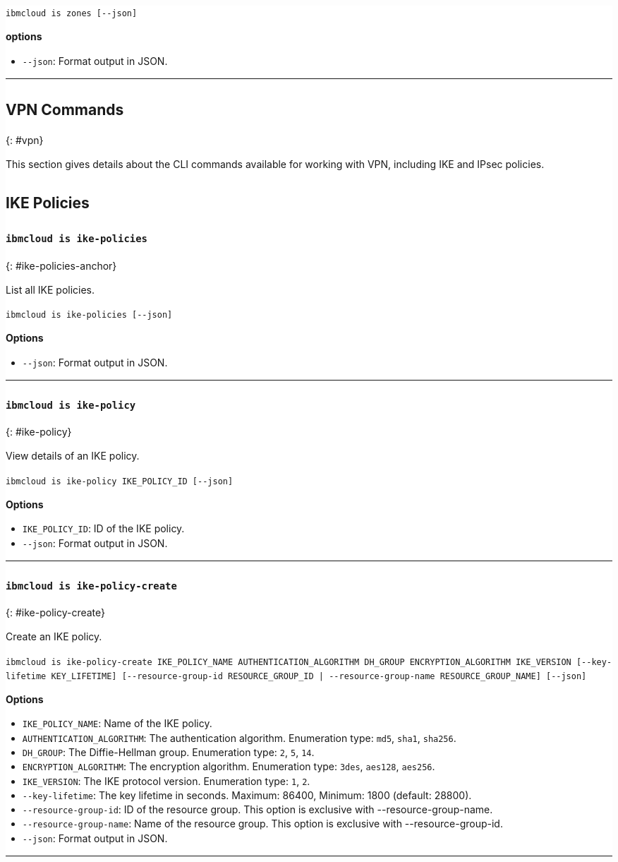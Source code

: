 `ibmcloud is zones [--json]`

**options**

- `--json`: Format output in JSON.

---

## VPN Commands
{: #vpn}

This section gives details about the CLI commands available for working with VPN, including IKE and IPsec policies.

## IKE Policies

### `ibmcloud is ike-policies`
{: #ike-policies-anchor}

List all IKE policies.

`ibmcloud is ike-policies [--json]`

**Options**

- `--json`: Format output in JSON.

---

### `ibmcloud is ike-policy`
{: #ike-policy}

View details of an IKE policy.

`ibmcloud is ike-policy IKE_POLICY_ID [--json]`

**Options**

- `IKE_POLICY_ID`: ID of the IKE policy.
- `--json`: Format output in JSON.

---

### `ibmcloud is ike-policy-create`
{: #ike-policy-create}

Create an IKE policy.

`ibmcloud is ike-policy-create IKE_POLICY_NAME AUTHENTICATION_ALGORITHM DH_GROUP ENCRYPTION_ALGORITHM IKE_VERSION [--key-lifetime KEY_LIFETIME] [--resource-group-id RESOURCE_GROUP_ID | --resource-group-name RESOURCE_GROUP_NAME] [--json]`

**Options**
- `IKE_POLICY_NAME`: Name of the IKE policy.
- `AUTHENTICATION_ALGORITHM`: The authentication algorithm. Enumeration type: `md5`, `sha1`, `sha256`.
- `DH_GROUP`: The Diffie-Hellman group. Enumeration type: `2`, `5`, `14`.
- `ENCRYPTION_ALGORITHM`: The encryption algorithm. Enumeration type: `3des`, `aes128`, `aes256`.
- `IKE_VERSION`: The IKE protocol version. Enumeration type: `1`, `2`.
- `--key-lifetime`: The key lifetime in seconds. Maximum: 86400, Minimum: 1800 (default: 28800).
- `--resource-group-id`: ID of the resource group. This option is exclusive with --resource-group-name.
- `--resource-group-name`: Name of the resource group. This option is exclusive with --resource-group-id.
- `--json`: Format output in JSON.

---